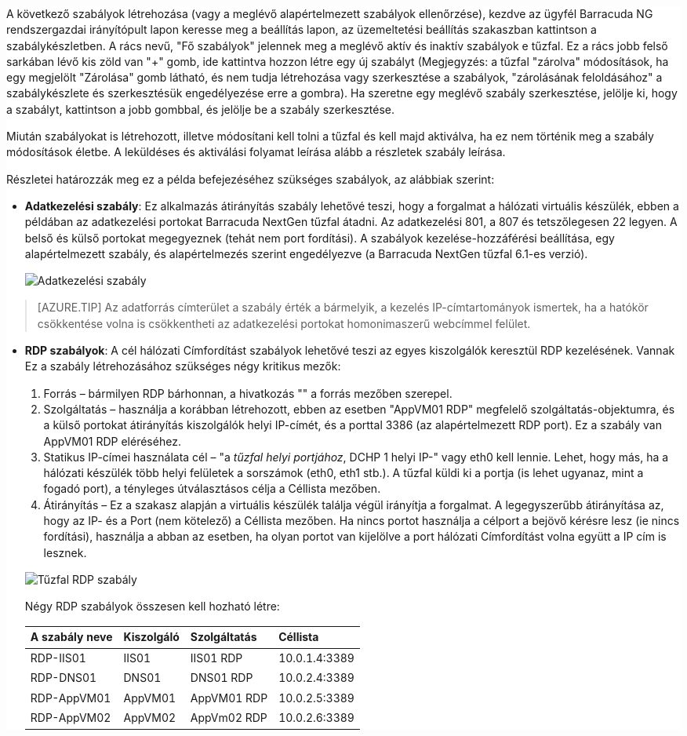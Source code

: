 A következő szabályok létrehozása (vagy a meglévő alapértelmezett szabályok ellenőrzése), kezdve az ügyfél Barracuda NG rendszergazdai irányítópult lapon keresse meg a beállítás lapon, az üzemeltetési beállítás szakaszban kattintson a szabálykészletben. A rács nevű, "Fő szabályok" jelennek meg a meglévő aktív és inaktív szabályok e tűzfal. Ez a rács jobb felső sarkában lévő kis zöld van "+" gomb, ide kattintva hozzon létre egy új szabályt (Megjegyzés: a tűzfal "zárolva" módosítások, ha egy megjelölt "Zárolása" gomb látható, és nem tudja létrehozása vagy szerkesztése a szabályok, "zárolásának feloldásához" a szabálykészlete és szerkesztésük engedélyezése erre a gombra). Ha szeretne egy meglévő szabály szerkesztése, jelölje ki, hogy a szabályt, kattintson a jobb gombbal, és jelölje be a szabály szerkesztése.

Miután szabályokat is létrehozott, illetve módosítani kell tolni a tűzfal és kell majd aktiválva, ha ez nem történik meg a szabály módosítások életbe. A leküldéses és aktiválási folyamat leírása alább a részletek szabály leírása.

Részletei határozzák meg ez a példa befejezéséhez szükséges szabályok, az alábbiak szerint:

- **Adatkezelési szabály**: Ez alkalmazás átirányítás szabály lehetővé teszi, hogy a forgalmat a hálózati virtuális készülék, ebben a példában az adatkezelési portokat Barracuda NextGen tűzfal átadni. Az adatkezelési 801, a 807 és tetszőlegesen 22 legyen. A belső és külső portokat megegyeznek (tehát nem port fordítási). A szabályok kezelése-hozzáférési beállítása, egy alapértelmezett szabály, és alapértelmezés szerint engedélyezve (a Barracuda NextGen tűzfal 6.1-es verzió).

    ![Adatkezelési szabály][10]

>[AZURE.TIP] Az adatforrás címterület a szabály érték a bármelyik, a kezelés IP-címtartományok ismertek, ha a hatókör csökkentése volna is csökkentheti az adatkezelési portokat homonimaszerű webcímmel felület.

- **RDP szabályok**: A cél hálózati Címfordítást szabályok lehetővé teszi az egyes kiszolgálók keresztül RDP kezelésének.
Vannak Ez a szabály létrehozásához szükséges négy kritikus mezők:
  1.    Forrás – bármilyen RDP bárhonnan, a hivatkozás "" a forrás mezőben szerepel.
  2.    Szolgáltatás – használja a korábban létrehozott, ebben az esetben "AppVM01 RDP" megfelelő szolgáltatás-objektumra, és a külső portokat átirányítás kiszolgálók helyi IP-címét, és a porttal 3386 (az alapértelmezett RDP port). Ez a szabály van AppVM01 RDP eléréséhez.
  3.    Statikus IP-címei használata cél – "a *tűzfal helyi portjához*, DCHP 1 helyi IP-" vagy eth0 kell lennie. Lehet, hogy más, ha a hálózati készülék több helyi felületek a sorszámok (eth0, eth1 stb.). A tűzfal küldi ki a portja (is lehet ugyanaz, mint a fogadó port), a tényleges útválasztásos célja a Céllista mezőben.
  4.    Átirányítás – Ez a szakasz alapján a virtuális készülék találja végül irányítja a forgalmat. A legegyszerűbb átirányítása az, hogy az IP- és a Port (nem kötelező) a Céllista mezőben. Ha nincs portot használja a célport a bejövő kérésre lesz (ie nincs fordítási), használja a abban az esetben, ha olyan portot van kijelölve a port hálózati Címfordítást volna együtt a IP cím is lesznek.

    ![Tűzfal RDP szabály][11]

    Négy RDP szabályok összesen kell hozható létre: 

  	|   A szabály neve    | Kiszolgáló  |   Szolgáltatás   |  Céllista  |
  	|----------------|---------|-------------|---------------|
  	| RDP-IIS01   | IIS01   | IIS01 RDP   | 10.0.1.4:3389 |
  	| RDP-DNS01   | DNS01   | DNS01 RDP   | 10.0.2.4:3389 |
  	| RDP-AppVM01 | AppVM01 | AppVM01 RDP | 10.0.2.5:3389 |
  	| RDP-AppVM02 | AppVM02 | AppVm02 RDP | 10.0.2.6:3389 |
  

[1]: ./media/virtual-networks-dmz-nsg-fw-udr-asm/example3design.png "Kétirányú DMZ NVA, NSG és UDR"
[2]: ./media/virtual-networks-dmz-nsg-fw-udr-asm/example3firewalllogical.png "A tűzfal szabályok logikai megtekintése"
[3]: ./media/virtual-networks-dmz-nsg-fw-udr-asm/createnetworkobjectfrontend.png "Hálózati FrontEnd-objektum létrehozása"
[4]: ./media/virtual-networks-dmz-nsg-fw-udr-asm/createnetworkobjectdns.png "A DNS Server-objektum létrehozása"
[5]: ./media/virtual-networks-dmz-nsg-fw-udr-asm/createnetworkobjectrdpa.png "Alapértelmezett RDP szabály másolata"
[6]: ./media/virtual-networks-dmz-nsg-fw-udr-asm/createnetworkobjectrdpb.png "AppVM01 szabály"
[7]: ./media/virtual-networks-dmz-nsg-fw-udr-asm/iconapplicationredirect.png "Az átirányítási Alkalmazásikon"
[8]: ./media/virtual-networks-dmz-nsg-fw-udr-asm/icondestinationnat.png "Cél hálózati Címfordítást ikon"
[9]: ./media/virtual-networks-dmz-nsg-fw-udr-asm/iconpass.png "A sikeres ikon"
[10]: ./media/virtual-networks-dmz-nsg-fw-udr-asm/rulefirewall.png "Adatkezelési szabály"
[11]: ./media/virtual-networks-dmz-nsg-fw-udr-asm/rulerdp.png "Tűzfal RDP szabály"
[12]: ./media/virtual-networks-dmz-nsg-fw-udr-asm/ruleweb.png "Webes szabály"
[13]: ./media/virtual-networks-dmz-nsg-fw-udr-asm/ruleappvm01.png "Tűzfal AppVM01 szabály"
[14]: ./media/virtual-networks-dmz-nsg-fw-udr-asm/ruleoutbound.png "Kimenő szabály"
[15]: ./media/virtual-networks-dmz-nsg-fw-udr-asm/ruledns.png "Tűzfal DNS szabály"
[16]: ./media/virtual-networks-dmz-nsg-fw-udr-asm/ruleintravnet.png "Tűzfal belüli-VNet szabály"
[17]: ./media/virtual-networks-dmz-nsg-fw-udr-asm/ruledeny.png "Tűzfal szabály elutasítása"
[18]: ./media/virtual-networks-dmz-nsg-fw-udr-asm/firewallruleactivate.png "Tűzfal szabály aktiválása"
[HOME]: ../best-practices-network-security.md
[SampleApp]: ./virtual-networks-sample-app.md